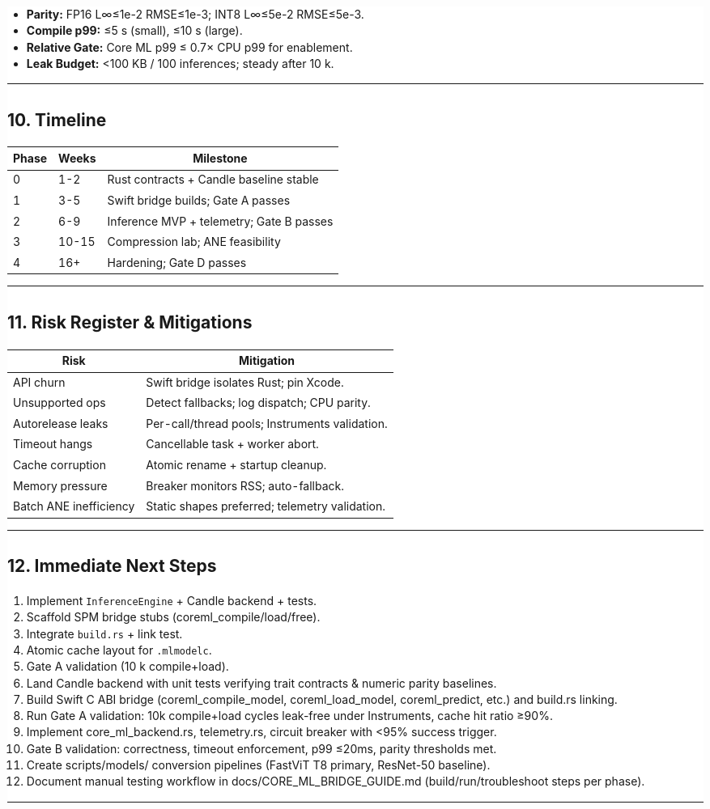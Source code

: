 * **Parity:** FP16 L∞≤1e-2 RMSE≤1e-3; INT8 L∞≤5e-2 RMSE≤5e-3.
* **Compile p99:** ≤5 s (small), ≤10 s (large).
* **Relative Gate:** Core ML p99 ≤ 0.7× CPU p99 for enablement.
* **Leak Budget:** <100 KB / 100 inferences; steady after 10 k.

---

## 10. Timeline

| Phase | Weeks | Milestone                                |
| ----- | ----- | ---------------------------------------- |
| 0     | 1-2   | Rust contracts + Candle baseline stable  |
| 1     | 3-5   | Swift bridge builds; Gate A passes       |
| 2     | 6-9   | Inference MVP + telemetry; Gate B passes |
| 3     | 10-15 | Compression lab; ANE feasibility         |
| 4     | 16+   | Hardening; Gate D passes                 |

---

## 11. Risk Register & Mitigations

| Risk                   | Mitigation                                     |
| ---------------------- | ---------------------------------------------- |
| API churn              | Swift bridge isolates Rust; pin Xcode.         |
| Unsupported ops        | Detect fallbacks; log dispatch; CPU parity.    |
| Autorelease leaks      | Per-call/thread pools; Instruments validation. |
| Timeout hangs          | Cancellable task + worker abort.               |
| Cache corruption       | Atomic rename + startup cleanup.               |
| Memory pressure        | Breaker monitors RSS; auto-fallback.           |
| Batch ANE inefficiency | Static shapes preferred; telemetry validation. |

---

## 12. Immediate Next Steps

1. Implement `InferenceEngine` + Candle backend + tests.
2. Scaffold SPM bridge stubs (coreml_compile/load/free).
3. Integrate `build.rs` + link test.
4. Atomic cache layout for `.mlmodelc`.
5. Gate A validation (10 k compile+load).
6. Land Candle backend with unit tests verifying trait contracts & numeric parity baselines.
7. Build Swift C ABI bridge (coreml_compile_model, coreml_load_model, coreml_predict, etc.) and build.rs linking.
8. Run Gate A validation: 10k compile+load cycles leak-free under Instruments, cache hit ratio ≥90%.
9. Implement core_ml_backend.rs, telemetry.rs, circuit breaker with <95% success trigger.
10. Gate B validation: correctness, timeout enforcement, p99 ≤20ms, parity thresholds met.
11. Create scripts/models/ conversion pipelines (FastViT T8 primary, ResNet-50 baseline).
12. Document manual testing workflow in docs/CORE_ML_BRIDGE_GUIDE.md (build/run/troubleshoot steps per phase).

---